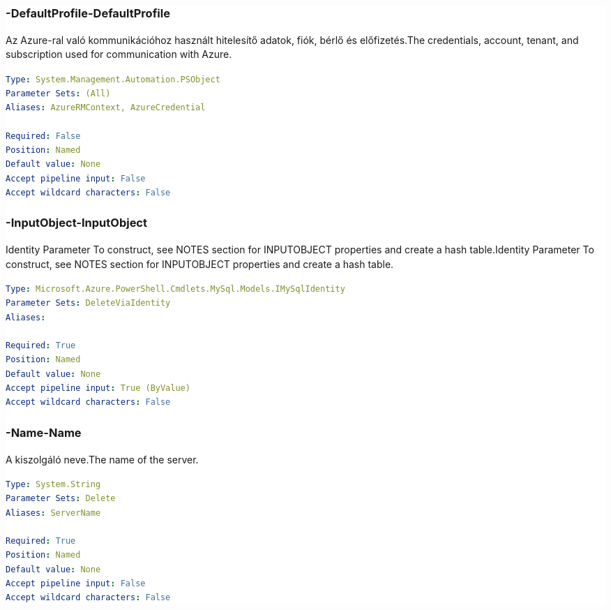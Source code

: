 ### <span data-ttu-id="1b730-117">-DefaultProfile</span><span class="sxs-lookup"><span data-stu-id="1b730-117">-DefaultProfile</span></span>
<span data-ttu-id="1b730-118">Az Azure-ral való kommunikációhoz használt hitelesítő adatok, fiók, bérlő és előfizetés.</span><span class="sxs-lookup"><span data-stu-id="1b730-118">The credentials, account, tenant, and subscription used for communication with Azure.</span></span>

```yaml
Type: System.Management.Automation.PSObject
Parameter Sets: (All)
Aliases: AzureRMContext, AzureCredential

Required: False
Position: Named
Default value: None
Accept pipeline input: False
Accept wildcard characters: False
```

### <span data-ttu-id="1b730-119">-InputObject</span><span class="sxs-lookup"><span data-stu-id="1b730-119">-InputObject</span></span>
<span data-ttu-id="1b730-120">Identity Parameter To construct, see NOTES section for INPUTOBJECT properties and create a hash table.</span><span class="sxs-lookup"><span data-stu-id="1b730-120">Identity Parameter To construct, see NOTES section for INPUTOBJECT properties and create a hash table.</span></span>

```yaml
Type: Microsoft.Azure.PowerShell.Cmdlets.MySql.Models.IMySqlIdentity
Parameter Sets: DeleteViaIdentity
Aliases:

Required: True
Position: Named
Default value: None
Accept pipeline input: True (ByValue)
Accept wildcard characters: False
```

### <span data-ttu-id="1b730-121">-Name</span><span class="sxs-lookup"><span data-stu-id="1b730-121">-Name</span></span>
<span data-ttu-id="1b730-122">A kiszolgáló neve.</span><span class="sxs-lookup"><span data-stu-id="1b730-122">The name of the server.</span></span>

```yaml
Type: System.String
Parameter Sets: Delete
Aliases: ServerName

Required: True
Position: Named
Default value: None
Accept pipeline input: False
Accept wildcard characters: False
```
